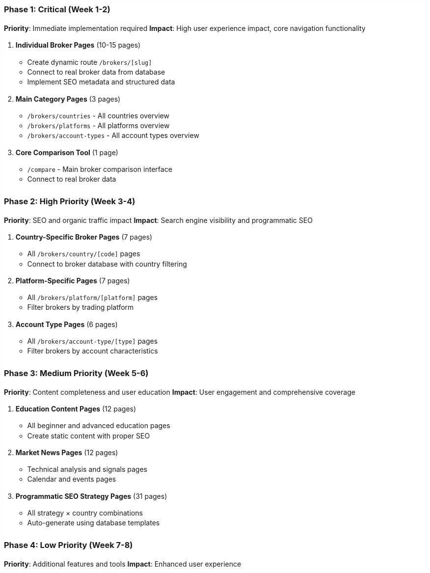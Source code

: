 ### Phase 1: Critical (Week 1-2)
**Priority**: Immediate implementation required
**Impact**: High user experience impact, core navigation functionality

1. **Individual Broker Pages** (10-15 pages)
   - Create dynamic route `/brokers/[slug]`
   - Connect to real broker data from database
   - Implement SEO metadata and structured data

2. **Main Category Pages** (3 pages)
   - `/brokers/countries` - All countries overview
   - `/brokers/platforms` - All platforms overview
   - `/brokers/account-types` - All account types overview

3. **Core Comparison Tool** (1 page)
   - `/compare` - Main broker comparison interface
   - Connect to real broker data

### Phase 2: High Priority (Week 3-4)
**Priority**: SEO and organic traffic impact
**Impact**: Search engine visibility and programmatic SEO

1. **Country-Specific Broker Pages** (7 pages)
   - All `/brokers/country/[code]` pages
   - Connect to broker database with country filtering

2. **Platform-Specific Pages** (7 pages)
   - All `/brokers/platform/[platform]` pages
   - Filter brokers by trading platform

3. **Account Type Pages** (6 pages)
   - All `/brokers/account-type/[type]` pages
   - Filter brokers by account characteristics

### Phase 3: Medium Priority (Week 5-6)
**Priority**: Content completeness and user education
**Impact**: User engagement and comprehensive coverage

1. **Education Content Pages** (12 pages)
   - All beginner and advanced education pages
   - Create static content with proper SEO

2. **Market News Pages** (12 pages)
   - Technical analysis and signals pages
   - Calendar and events pages

3. **Programmatic SEO Strategy Pages** (31 pages)
   - All strategy × country combinations
   - Auto-generate using database templates

### Phase 4: Low Priority (Week 7-8)
**Priority**: Additional features and tools
**Impact**: Enhanced user experience
